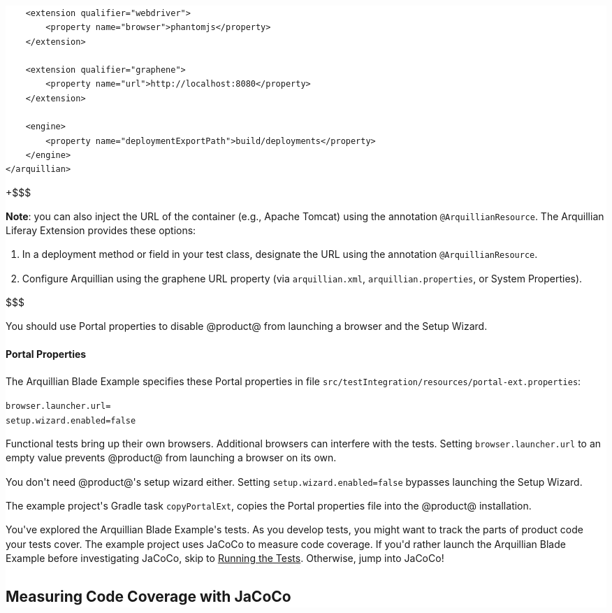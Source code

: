         <extension qualifier="webdriver">
            <property name="browser">phantomjs</property>
        </extension>

        <extension qualifier="graphene">
            <property name="url">http://localhost:8080</property>
        </extension>

        <engine>
            <property name="deploymentExportPath">build/deployments</property>
        </engine>
    </arquillian>

+$$$

**Note**: you can also inject the URL of the container (e.g., Apache Tomcat)
using the annotation `@ArquillianResource`. The Arquillian Liferay Extension
provides these options:
    
1.  In a deployment method or field in your test class, designate the URL using
    the annotation `@ArquillianResource`.

2.  Configure Arquillian using the graphene URL property (via
    `arquillian.xml`, `arquillian.properties`, or System Properties).

$$$

You should use Portal properties to disable @product@ from launching a browser
and the Setup Wizard. 

#### Portal Properties

The Arquillian Blade Example specifies these Portal properties in file
`src/testIntegration/resources/portal-ext.properties`:

    browser.launcher.url=
    setup.wizard.enabled=false

Functional tests bring up their own browsers. Additional browsers can interfere
with the tests. Setting `browser.launcher.url` to an empty value prevents
@product@ from launching a browser on its own.

You don't need @product@'s setup wizard either. Setting
`setup.wizard.enabled=false` bypasses launching the Setup Wizard.

The example project's Gradle task `copyPortalExt`, copies the Portal properties
file into the @product@ installation.

You've explored the Arquillian Blade Example's tests. As you develop tests, you
might want to track the parts of product code your tests cover. The example
project uses JaCoCo to measure code coverage.  If you'd rather launch the
Arquillian Blade Example before investigating JaCoCo, skip to [Running the
Tests](#running-the-tests). Otherwise, jump into JaCoCo! 

## Measuring Code Coverage with JaCoCo [](id=measuring-code-coverage-with-jacoco)
